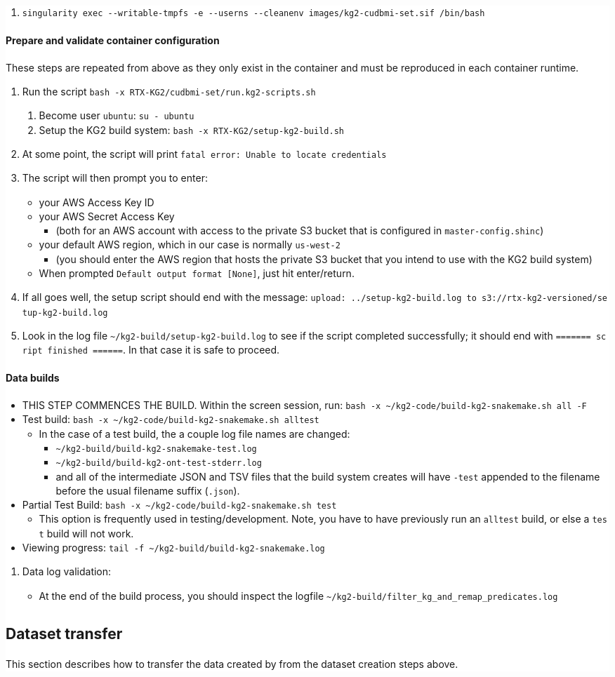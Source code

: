 1. `singularity exec --writable-tmpfs -e --userns --cleanenv images/kg2-cudbmi-set.sif /bin/bash`

#### Prepare and validate container configuration

These steps are repeated from above as they only exist in the container and must be reproduced in each container runtime.

1. Run the script `bash -x RTX-KG2/cudbmi-set/run.kg2-scripts.sh`

   1. Become user `ubuntu`: `su - ubuntu`
   1. Setup the KG2 build system: `bash -x RTX-KG2/setup-kg2-build.sh`

1. At some point, the script will print `fatal error: Unable to locate credentials`

1. The script will then prompt you to enter:

   - your AWS Access Key ID
   - your AWS Secret Access Key
     - (both for an AWS account with access to the private S3 bucket that is configured in `master-config.shinc`)
   - your default AWS region, which in our case is normally `us-west-2`
     - (you should enter the AWS region that hosts the private S3 bucket that you intend to use with the KG2 build system)
   - When prompted `Default output format [None]`, just hit enter/return.

1. If all goes well, the setup script should end with the message: `upload: ../setup-kg2-build.log to s3://rtx-kg2-versioned/setup-kg2-build.log`

1. Look in the log file `~/kg2-build/setup-kg2-build.log` to see if the script
   completed successfully; it should end with `======= script finished ======`.
   In that case it is safe to proceed.

#### Data builds

- THIS STEP COMMENCES THE BUILD. Within the screen session, run: `bash -x ~/kg2-code/build-kg2-snakemake.sh all -F`
- Test build: `bash -x ~/kg2-code/build-kg2-snakemake.sh alltest`
  - In the case of a test build, the a couple log file names are changed:
    - `~/kg2-build/build-kg2-snakemake-test.log`
    - `~/kg2-build/build-kg2-ont-test-stderr.log`
    - and all of the intermediate JSON and TSV files that the build system creates will have `-test` appended to the filename before the usual filename suffix (`.json`).
- Partial Test Build: `bash -x ~/kg2-code/build-kg2-snakemake.sh test`
  - This option is frequently used in testing/development. Note, you have to have previously run an `alltest` build, or else a `test` build will not work.
- Viewing progress: `tail -f ~/kg2-build/build-kg2-snakemake.log`

1. Data log validation:

   - At the end of the build process, you should inspect the logfile `~/kg2-build/filter_kg_and_remap_predicates.log`

## Dataset transfer

This section describes how to transfer the data created by from the dataset creation steps above.
